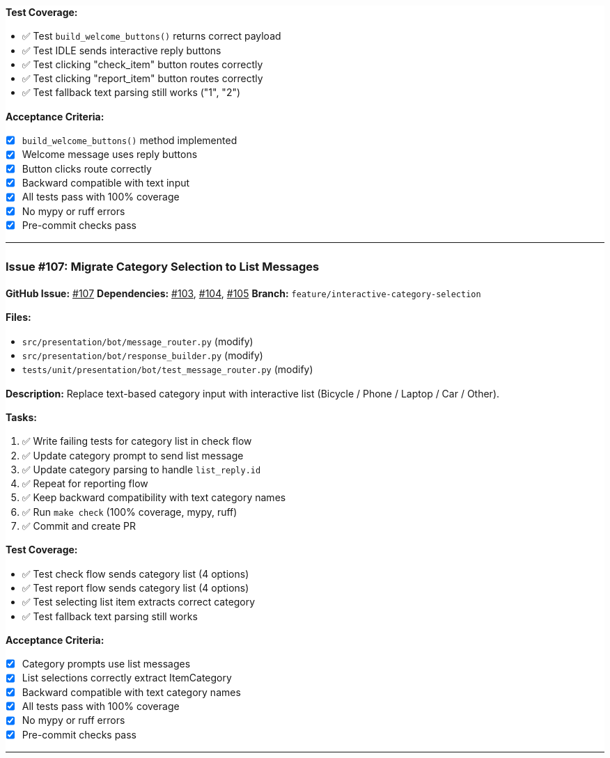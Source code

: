 **Test Coverage:**

- ✅ Test `build_welcome_buttons()` returns correct payload
- ✅ Test IDLE sends interactive reply buttons
- ✅ Test clicking "check_item" button routes correctly
- ✅ Test clicking "report_item" button routes correctly
- ✅ Test fallback text parsing still works ("1", "2")

**Acceptance Criteria:**

- [x] `build_welcome_buttons()` method implemented
- [x] Welcome message uses reply buttons
- [x] Button clicks route correctly
- [x] Backward compatible with text input
- [x] All tests pass with 100% coverage
- [x] No mypy or ruff errors
- [x] Pre-commit checks pass

---

### Issue #107: Migrate Category Selection to List Messages

**GitHub Issue:** [#107](https://github.com/barry47products/is-it-stolen/issues/107)
**Dependencies:** [#103](https://github.com/barry47products/is-it-stolen/issues/103), [#104](https://github.com/barry47products/is-it-stolen/issues/104), [#105](https://github.com/barry47products/is-it-stolen/issues/105)
**Branch:** `feature/interactive-category-selection`

**Files:**

- `src/presentation/bot/message_router.py` (modify)
- `src/presentation/bot/response_builder.py` (modify)
- `tests/unit/presentation/bot/test_message_router.py` (modify)

**Description:**
Replace text-based category input with interactive list (Bicycle / Phone / Laptop / Car / Other).

**Tasks:**

1. ✅ Write failing tests for category list in check flow
2. ✅ Update category prompt to send list message
3. ✅ Update category parsing to handle `list_reply.id`
4. ✅ Repeat for reporting flow
5. ✅ Keep backward compatibility with text category names
6. ✅ Run `make check` (100% coverage, mypy, ruff)
7. ✅ Commit and create PR

**Test Coverage:**

- ✅ Test check flow sends category list (4 options)
- ✅ Test report flow sends category list (4 options)
- ✅ Test selecting list item extracts correct category
- ✅ Test fallback text parsing still works

**Acceptance Criteria:**

- [x] Category prompts use list messages
- [x] List selections correctly extract ItemCategory
- [x] Backward compatible with text category names
- [x] All tests pass with 100% coverage
- [x] No mypy or ruff errors
- [x] Pre-commit checks pass

---